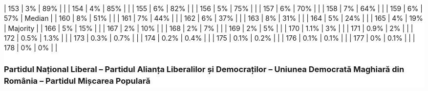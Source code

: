 | 153 | 3% | 89% |  |
| 154 | 4% | 85% |  |
| 155 | 6% | 82% |  |
| 156 | 5% | 75% |  |
| 157 | 6% | 70% |  |
| 158 | 7% | 64% |  |
| 159 | 6% | 57% | Median |
| 160 | 8% | 51% |  |
| 161 | 7% | 44% |  |
| 162 | 6% | 37% |  |
| 163 | 8% | 31% |  |
| 164 | 5% | 24% |  |
| 165 | 4% | 19% | Majority |
| 166 | 5% | 15% |  |
| 167 | 2% | 10% |  |
| 168 | 2% | 7% |  |
| 169 | 2% | 5% |  |
| 170 | 1.1% | 3% |  |
| 171 | 0.9% | 2% |  |
| 172 | 0.5% | 1.3% |  |
| 173 | 0.3% | 0.7% |  |
| 174 | 0.2% | 0.4% |  |
| 175 | 0.1% | 0.2% |  |
| 176 | 0.1% | 0.1% |  |
| 177 | 0% | 0.1% |  |
| 178 | 0% | 0% |  |

### Partidul Național Liberal – Partidul Alianța Liberalilor și Democraților – Uniunea Democrată Maghiară din România – Partidul Mișcarea Populară

